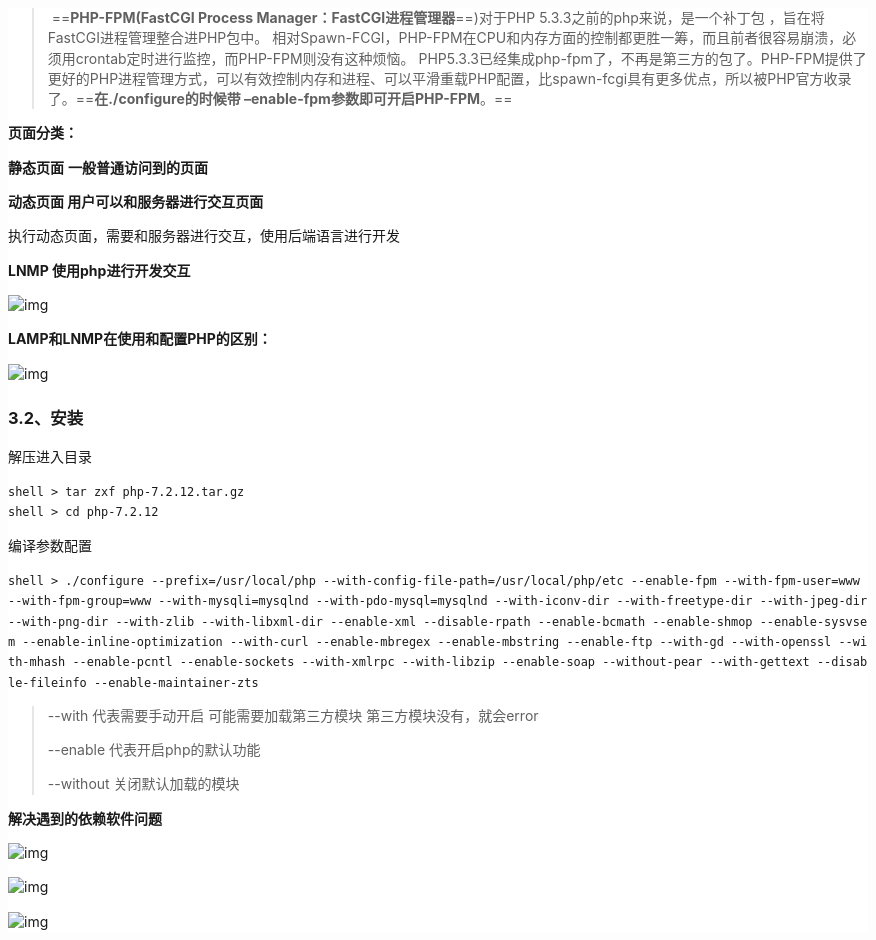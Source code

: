 > ​	==**PHP-FPM(FastCGI Process Manager：FastCGI进程管理器**==)对于PHP 5.3.3之前的php来说，是一个补丁包 ，旨在将FastCGI进程管理整合进PHP包中。
> 相对Spawn-FCGI，PHP-FPM在CPU和内存方面的控制都更胜一筹，而且前者很容易崩溃，必须用crontab定时进行监控，而PHP-FPM则没有这种烦恼。
> PHP5.3.3已经集成php-fpm了，不再是第三方的包了。PHP-FPM提供了更好的PHP进程管理方式，可以有效控制内存和进程、可以平滑重载PHP配置，比spawn-fcgi具有更多优点，所以被PHP官方收录了。==**在./configure的时候带 –enable-fpm参数即可开启PHP-FPM**。==

**页面分类：**

**静态页面**  **一般普通访问到的页面**

**动态页面   用户可以和服务器进行交互页面**

执行动态页面，需要和服务器进行交互，使用后端语言进行开发

**LNMP 使用php进行开发交互**

![img](/assets/13.png)

**LAMP和LNMP在使用和配置PHP的区别：**

![img](/assets/14.png)

### 3.2、安装

解压进入目录

```shell
shell > tar zxf php-7.2.12.tar.gz
shell > cd php-7.2.12
```

编译参数配置

```shell
shell > ./configure --prefix=/usr/local/php --with-config-file-path=/usr/local/php/etc --enable-fpm --with-fpm-user=www --with-fpm-group=www --with-mysqli=mysqlnd --with-pdo-mysql=mysqlnd --with-iconv-dir --with-freetype-dir --with-jpeg-dir --with-png-dir --with-zlib --with-libxml-dir --enable-xml --disable-rpath --enable-bcmath --enable-shmop --enable-sysvsem --enable-inline-optimization --with-curl --enable-mbregex --enable-mbstring --enable-ftp --with-gd --with-openssl --with-mhash --enable-pcntl --enable-sockets --with-xmlrpc --with-libzip --enable-soap --without-pear --with-gettext --disable-fileinfo --enable-maintainer-zts
```

> --with 代表需要手动开启  可能需要加载第三方模块  第三方模块没有，就会error
>
> --enable 代表开启php的默认功能
>
> --without  关闭默认加载的模块

**解决遇到的依赖软件问题**

![img](/assets/15.jpg)

![img](/assets/16.jpg)

![img](/assets/17.jpg)
